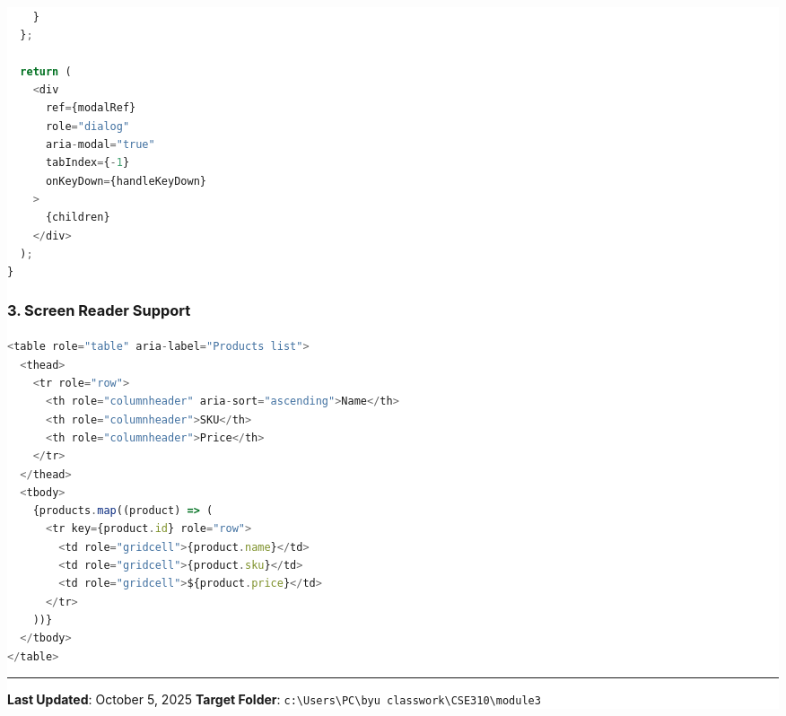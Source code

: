 ```typescript
    }
  };

  return (
    <div
      ref={modalRef}
      role="dialog"
      aria-modal="true"
      tabIndex={-1}
      onKeyDown={handleKeyDown}
    >
      {children}
    </div>
  );
}
```

### 3. Screen Reader Support
```typescript
<table role="table" aria-label="Products list">
  <thead>
    <tr role="row">
      <th role="columnheader" aria-sort="ascending">Name</th>
      <th role="columnheader">SKU</th>
      <th role="columnheader">Price</th>
    </tr>
  </thead>
  <tbody>
    {products.map((product) => (
      <tr key={product.id} role="row">
        <td role="gridcell">{product.name}</td>
        <td role="gridcell">{product.sku}</td>
        <td role="gridcell">${product.price}</td>
      </tr>
    ))}
  </tbody>
</table>
```

---

**Last Updated**: October 5, 2025
**Target Folder**: `c:\Users\PC\byu classwork\CSE310\module3`
